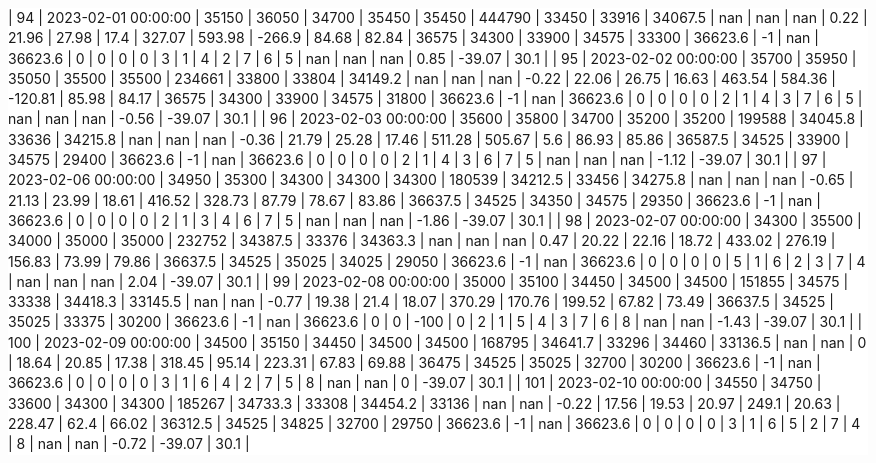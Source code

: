 |  94 | 2023-02-01 00:00:00 |  35150 |  36050 | 34700 |   35450 |       35450 | 444790           |  33450   |  33916   |  34067.5 |     nan   |     nan   |     nan   |  0.22 |    21.96 |    27.98 |    17.4  |        327.07 |         593.98 |        -266.9  |           84.68 |           82.84 | 36575   |    34300 |   33900 |    34575 |    33300 |        36623.6 |              -1 |           nan   |         36623.6 |                    0 |                 0 |              0 |            0 |           3 |           1 |          4 |            2 |             7 |             6 |             5 |            nan |            nan |            nan |    0.85 | -39.07 | 30.1 |
|  95 | 2023-02-02 00:00:00 |  35700 |  35950 | 35050 |   35500 |       35500 | 234661           |  33800   |  33804   |  34149.2 |     nan   |     nan   |     nan   | -0.22 |    22.06 |    26.75 |    16.63 |        463.54 |         584.36 |        -120.81 |           85.98 |           84.17 | 36575   |    34300 |   33900 |    34575 |    31800 |        36623.6 |              -1 |           nan   |         36623.6 |                    0 |                 0 |              0 |            0 |           2 |           1 |          4 |            3 |             7 |             6 |             5 |            nan |            nan |            nan |   -0.56 | -39.07 | 30.1 |
|  96 | 2023-02-03 00:00:00 |  35600 |  35800 | 34700 |   35200 |       35200 | 199588           |  34045.8 |  33636   |  34215.8 |     nan   |     nan   |     nan   | -0.36 |    21.79 |    25.28 |    17.46 |        511.28 |         505.67 |           5.6  |           86.93 |           85.86 | 36587.5 |    34525 |   33900 |    34575 |    29400 |        36623.6 |              -1 |           nan   |         36623.6 |                    0 |                 0 |              0 |            0 |           2 |           1 |          4 |            3 |             6 |             7 |             5 |            nan |            nan |            nan |   -1.12 | -39.07 | 30.1 |
|  97 | 2023-02-06 00:00:00 |  34950 |  35300 | 34300 |   34300 |       34300 | 180539           |  34212.5 |  33456   |  34275.8 |     nan   |     nan   |     nan   | -0.65 |    21.13 |    23.99 |    18.61 |        416.52 |         328.73 |          87.79 |           78.67 |           83.86 | 36637.5 |    34525 |   34350 |    34575 |    29350 |        36623.6 |              -1 |           nan   |         36623.6 |                    0 |                 0 |              0 |            0 |           2 |           1 |          3 |            4 |             6 |             7 |             5 |            nan |            nan |            nan |   -1.86 | -39.07 | 30.1 |
|  98 | 2023-02-07 00:00:00 |  34300 |  35500 | 34000 |   35000 |       35000 | 232752           |  34387.5 |  33376   |  34363.3 |     nan   |     nan   |     nan   |  0.47 |    20.22 |    22.16 |    18.72 |        433.02 |         276.19 |         156.83 |           73.99 |           79.86 | 36637.5 |    34525 |   35025 |    34025 |    29050 |        36623.6 |              -1 |           nan   |         36623.6 |                    0 |                 0 |              0 |            0 |           5 |           1 |          6 |            2 |             3 |             7 |             4 |            nan |            nan |            nan |    2.04 | -39.07 | 30.1 |
|  99 | 2023-02-08 00:00:00 |  35000 |  35100 | 34450 |   34500 |       34500 | 151855           |  34575   |  33338   |  34418.3 |   33145.5 |     nan   |     nan   | -0.77 |    19.38 |    21.4  |    18.07 |        370.29 |         170.76 |         199.52 |           67.82 |           73.49 | 36637.5 |    34525 |   35025 |    33375 |    30200 |        36623.6 |              -1 |           nan   |         36623.6 |                    0 |                 0 |           -100 |            0 |           2 |           1 |          5 |            4 |             3 |             7 |             6 |              8 |            nan |            nan |   -1.43 | -39.07 | 30.1 |
| 100 | 2023-02-09 00:00:00 |  34500 |  35150 | 34450 |   34500 |       34500 | 168795           |  34641.7 |  33296   |  34460   |   33136.5 |     nan   |     nan   |  0    |    18.64 |    20.85 |    17.38 |        318.45 |          95.14 |         223.31 |           67.83 |           69.88 | 36475   |    34525 |   35025 |    32700 |    30200 |        36623.6 |              -1 |           nan   |         36623.6 |                    0 |                 0 |              0 |            0 |           3 |           1 |          6 |            4 |             2 |             7 |             5 |              8 |            nan |            nan |    0    | -39.07 | 30.1 |
| 101 | 2023-02-10 00:00:00 |  34550 |  34750 | 33600 |   34300 |       34300 | 185267           |  34733.3 |  33308   |  34454.2 |   33136   |     nan   |     nan   | -0.22 |    17.56 |    19.53 |    20.97 |        249.1  |          20.63 |         228.47 |           62.4  |           66.02 | 36312.5 |    34525 |   34825 |    32700 |    29750 |        36623.6 |              -1 |           nan   |         36623.6 |                    0 |                 0 |              0 |            0 |           3 |           1 |          6 |            5 |             2 |             7 |             4 |              8 |            nan |            nan |   -0.72 | -39.07 | 30.1 |